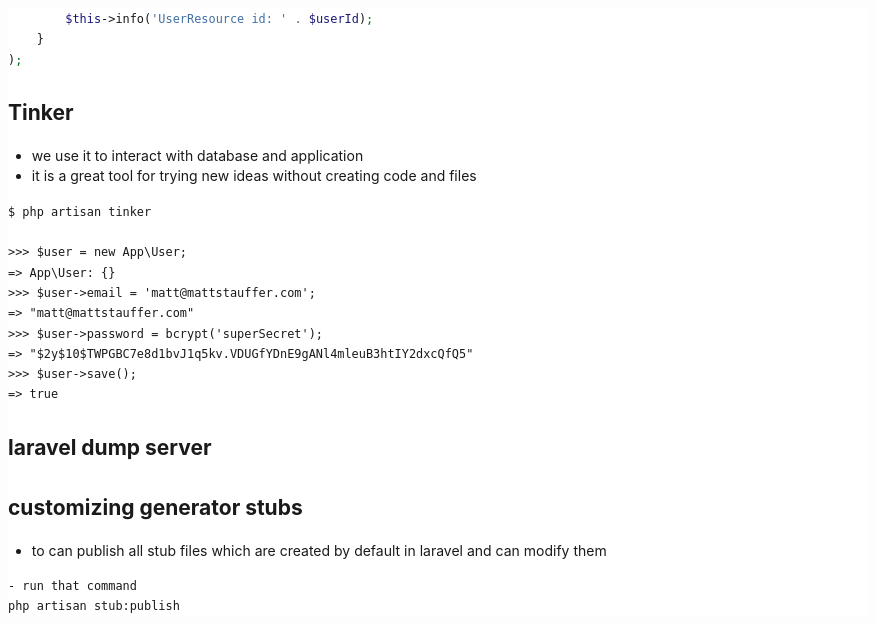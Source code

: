 ```php
        $this->info('UserResource id: ' . $userId);
    }
);
```
## Tinker
- we use it to interact with database and application
- it is a great tool for trying new ideas without creating code and files 
```text
$ php artisan tinker

>>> $user = new App\User;
=> App\User: {}
>>> $user->email = 'matt@mattstauffer.com';
=> "matt@mattstauffer.com"
>>> $user->password = bcrypt('superSecret');
=> "$2y$10$TWPGBC7e8d1bvJ1q5kv.VDUGfYDnE9gANl4mleuB3htIY2dxcQfQ5"
>>> $user->save();
=> true
```
## laravel dump server

## customizing generator stubs
- to can publish all stub files which are created by default in laravel and can modify them
```text
- run that command
php artisan stub:publish
```
